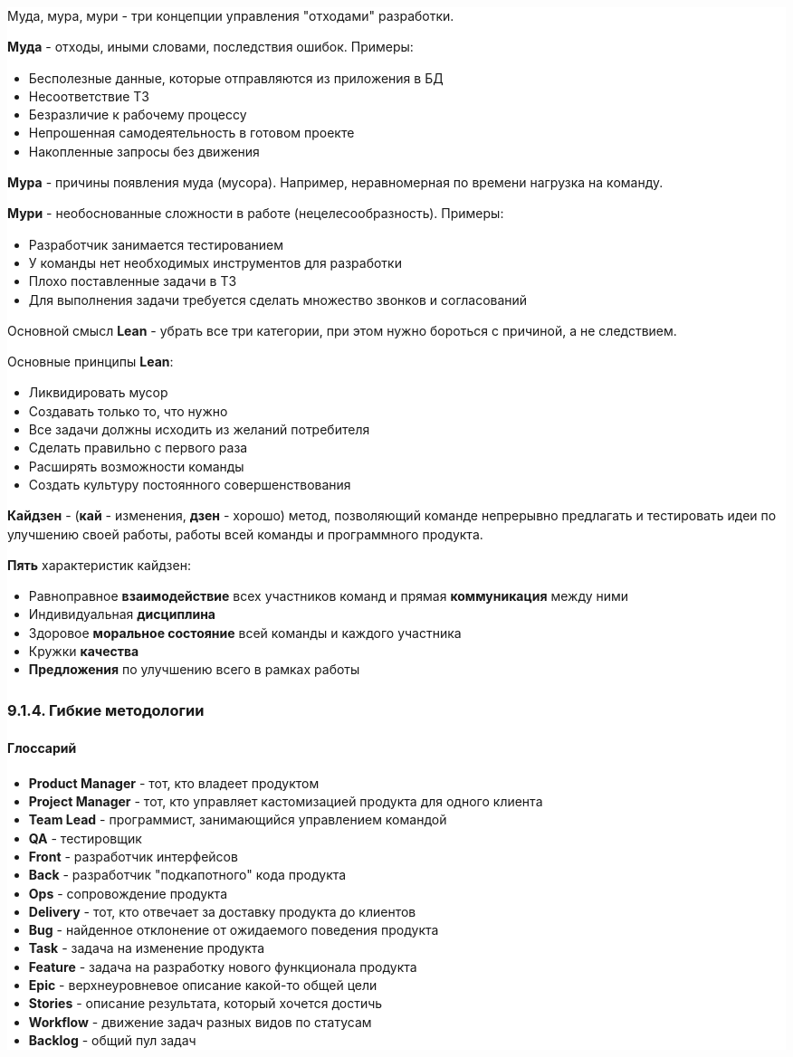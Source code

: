 Муда, мура, мури - три концепции управления "отходами" разработки.

**Муда** - отходы, иными словами, последствия ошибок. Примеры:

* Бесполезные данные, которые отправляются из приложения в БД
* Несоответствие ТЗ
* Безразличие к рабочему процессу
* Непрошенная самодеятельность в готовом проекте
* Накопленные запросы без движения

**Мура** - причины появления муда (мусора). Например, неравномерная по времени нагрузка на команду.

**Мури** - необоснованные сложности в работе (нецелесообразность). Примеры:
* Разработчик занимается тестированием
* У команды нет необходимых инструментов для разработки
* Плохо поставленные задачи в ТЗ
* Для выполнения задачи требуется сделать множество звонков и согласований

Основной смысл **Lean** - убрать все три категории, при этом нужно бороться с причиной, а не следствием.

Основные принципы **Lean**:
* Ликвидировать мусор
* Создавать только то, что нужно
* Все задачи должны исходить из желаний потребителя
* Сделать правильно с первого раза
* Расширять возможности команды
* Создать культуру постоянного совершенствования

**Кайдзен** - (**кай** - изменения, **дзен** - хорошо) метод, позволяющий команде непрерывно предлагать и тестировать 
идеи по улучшению своей работы, работы всей команды и программного продукта.

**Пять** характеристик кайдзен:
* Равноправное **взаимодействие** всех участников команд и прямая **коммуникация** между ними
* Индивидуальная **дисциплина**
* Здоровое **моральное состояние** всей команды и каждого участника
* Кружки **качества**
* **Предложения** по улучшению всего в рамках работы

### 9.1.4. Гибкие методологии
#### Глоссарий
* **Product Manager** - тот, кто владеет продуктом
* **Project Manager** - тот, кто управляет кастомизацией продукта для одного клиента
* **Team Lead** - программист, занимающийся управлением командой
* **QA** - тестировщик
* **Front** - разработчик интерфейсов
* **Back** - разработчик "подкапотного" кода продукта
* **Ops** - сопровождение продукта
* **Delivery** - тот, кто отвечает за доставку продукта до клиентов
* **Bug** - найденное отклонение от ожидаемого поведения продукта
* **Task** - задача на изменение продукта
* **Feature** - задача на разработку нового функционала продукта
* **Epic** - верхнеуровневое описание какой-то общей цели
* **Stories** - описание результата, который хочется достичь
* **Workflow** - движение задач разных видов по статусам
* **Backlog** - общий пул задач
